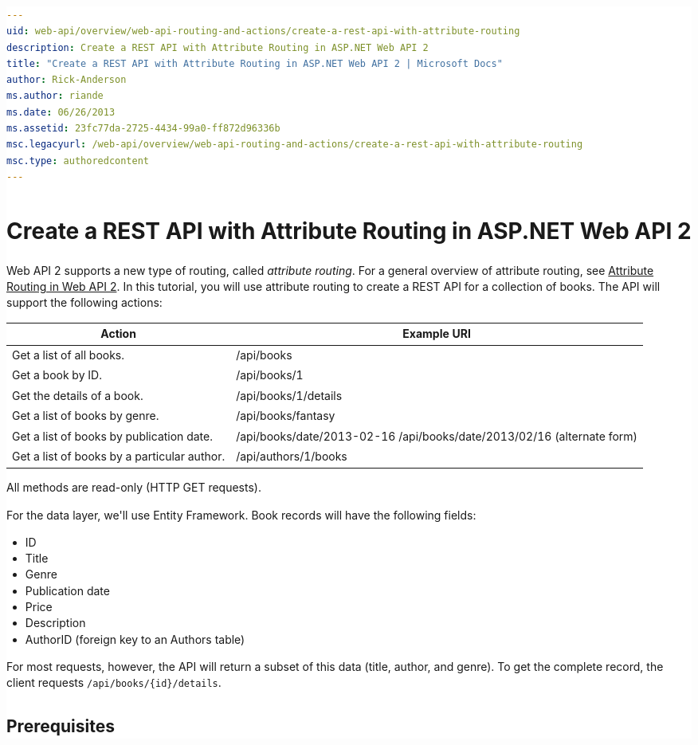 ```yaml
---
uid: web-api/overview/web-api-routing-and-actions/create-a-rest-api-with-attribute-routing
description: Create a REST API with Attribute Routing in ASP.NET Web API 2
title: "Create a REST API with Attribute Routing in ASP.NET Web API 2 | Microsoft Docs"
author: Rick-Anderson
ms.author: riande
ms.date: 06/26/2013
ms.assetid: 23fc77da-2725-4434-99a0-ff872d96336b
msc.legacyurl: /web-api/overview/web-api-routing-and-actions/create-a-rest-api-with-attribute-routing
msc.type: authoredcontent
---
```

# Create a REST API with Attribute Routing in ASP.NET Web API 2

Web API 2 supports a new type of routing, called *attribute routing*. For a general overview of attribute routing, see [Attribute Routing in Web API 2](attribute-routing-in-web-api-2.md). In this tutorial, you will use attribute routing to create a REST API for a collection of books. The API will support the following actions:

| Action | Example URI |
| --- | --- |
| Get a list of all books. | /api/books |
| Get a book by ID. | /api/books/1 |
| Get the details of a book. | /api/books/1/details |
| Get a list of books by genre. | /api/books/fantasy |
| Get a list of books by publication date. | /api/books/date/2013-02-16 /api/books/date/2013/02/16 (alternate form) |
| Get a list of books by a particular author. | /api/authors/1/books |

All methods are read-only (HTTP GET requests).

For the data layer, we'll use Entity Framework. Book records will have the following fields:

- ID
- Title
- Genre
- Publication date
- Price
- Description
- AuthorID (foreign key to an Authors table)

For most requests, however, the API will return a subset of this data (title, author, and genre). To get the complete record, the client requests `/api/books/{id}/details`.

## Prerequisites
